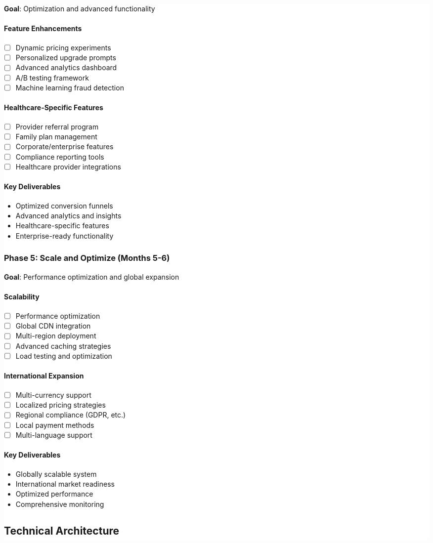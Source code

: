 **Goal**: Optimization and advanced functionality

#### Feature Enhancements

- [ ] Dynamic pricing experiments
- [ ] Personalized upgrade prompts
- [ ] Advanced analytics dashboard
- [ ] A/B testing framework
- [ ] Machine learning fraud detection

#### Healthcare-Specific Features

- [ ] Provider referral program
- [ ] Family plan management
- [ ] Corporate/enterprise features
- [ ] Compliance reporting tools
- [ ] Healthcare provider integrations

#### Key Deliverables

- Optimized conversion funnels
- Advanced analytics and insights
- Healthcare-specific features
- Enterprise-ready functionality

### Phase 5: Scale and Optimize (Months 5-6)

**Goal**: Performance optimization and global expansion

#### Scalability

- [ ] Performance optimization
- [ ] Global CDN integration
- [ ] Multi-region deployment
- [ ] Advanced caching strategies
- [ ] Load testing and optimization

#### International Expansion

- [ ] Multi-currency support
- [ ] Localized pricing strategies
- [ ] Regional compliance (GDPR, etc.)
- [ ] Local payment methods
- [ ] Multi-language support

#### Key Deliverables

- Globally scalable system
- International market readiness
- Optimized performance
- Comprehensive monitoring

## Technical Architecture
